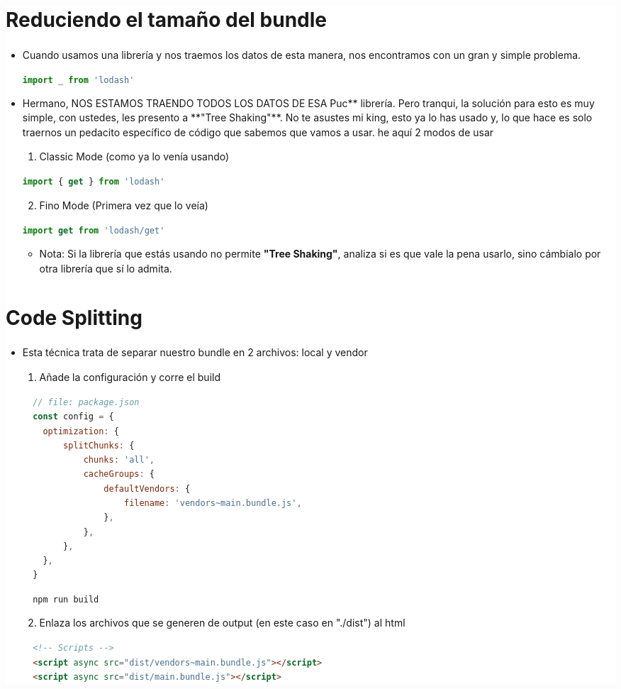 # Reduciendo el tamaño del bundle

- Cuando usamos una librería y nos traemos los datos de esta manera, nos encontramos con un gran y simple problema.
  ```JAVASCRIPT
  import _ from 'lodash'
  ```
- Hermano, NOS ESTAMOS TRAENDO TODOS LOS DATOS DE ESA Puc** librería. Pero tranqui, la solución para esto es muy simple, con ustedes, les presento a **"Tree Shaking"\*\*. No te asustes mi king, esto ya lo has usado y, lo que hace es solo traernos un pedacito específico de código que sabemos que vamos a usar. he aquí 2 modos de usar

  1.  Classic Mode (como ya lo venía usando)

  ```JAVASCRIPT
  import { get } from 'lodash'
  ```

  2.  Fino Mode (Primera vez que lo veía)

  ```JAVASCRIPT
  import get from 'lodash/get'
  ```

  - Nota: Si la librería que estás usando no permite **"Tree Shaking"**, analiza si es que vale la pena usarlo, sino cámbialo por otra librería que sí lo admita.

# Code Splitting

- Esta técnica trata de separar nuestro bundle en 2 archivos: local y vendor

  1. Añade la configuración y corre el build

  ```JAVASCRIPT
    // file: package.json
    const config = {
      optimization: {
          splitChunks: {
              chunks: 'all',
              cacheGroups: {
                  defaultVendors: {
                      filename: 'vendors~main.bundle.js',
                  },
              },
          },
      },
    }
  ```

  ```BASH
    npm run build
  ```

  2. Enlaza los archivos que se generen de output (en este caso en "./dist") al html

  ```HTML
    <!-- Scripts -->
    <script async src="dist/vendors~main.bundle.js"></script>
    <script async src="dist/main.bundle.js"></script>
  ```
